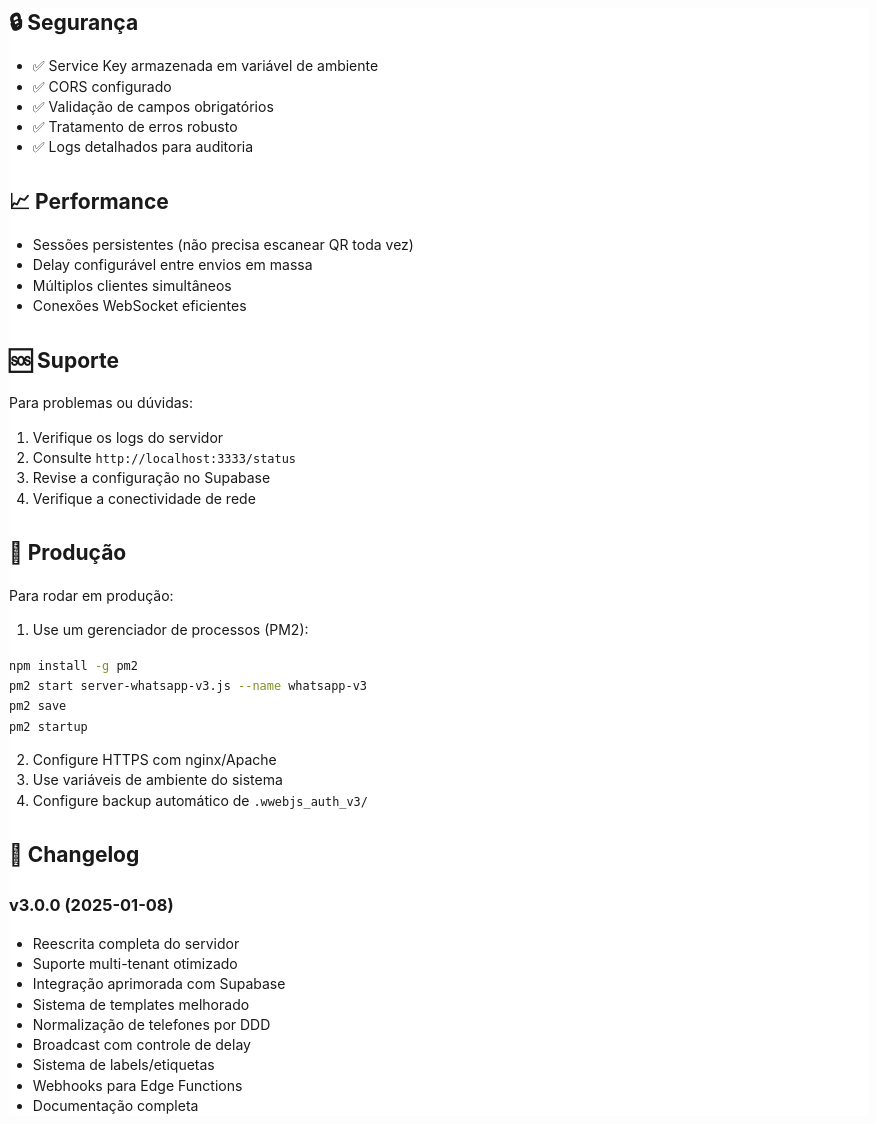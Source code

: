 ## 🔒 Segurança

- ✅ Service Key armazenada em variável de ambiente
- ✅ CORS configurado
- ✅ Validação de campos obrigatórios
- ✅ Tratamento de erros robusto
- ✅ Logs detalhados para auditoria

## 📈 Performance

- Sessões persistentes (não precisa escanear QR toda vez)
- Delay configurável entre envios em massa
- Múltiplos clientes simultâneos
- Conexões WebSocket eficientes

## 🆘 Suporte

Para problemas ou dúvidas:
1. Verifique os logs do servidor
2. Consulte `http://localhost:3333/status`
3. Revise a configuração no Supabase
4. Verifique a conectividade de rede

## 🚀 Produção

Para rodar em produção:

1. Use um gerenciador de processos (PM2):
```bash
npm install -g pm2
pm2 start server-whatsapp-v3.js --name whatsapp-v3
pm2 save
pm2 startup
```

2. Configure HTTPS com nginx/Apache
3. Use variáveis de ambiente do sistema
4. Configure backup automático de `.wwebjs_auth_v3/`

## 📝 Changelog

### v3.0.0 (2025-01-08)
- Reescrita completa do servidor
- Suporte multi-tenant otimizado
- Integração aprimorada com Supabase
- Sistema de templates melhorado
- Normalização de telefones por DDD
- Broadcast com controle de delay
- Sistema de labels/etiquetas
- Webhooks para Edge Functions
- Documentação completa
